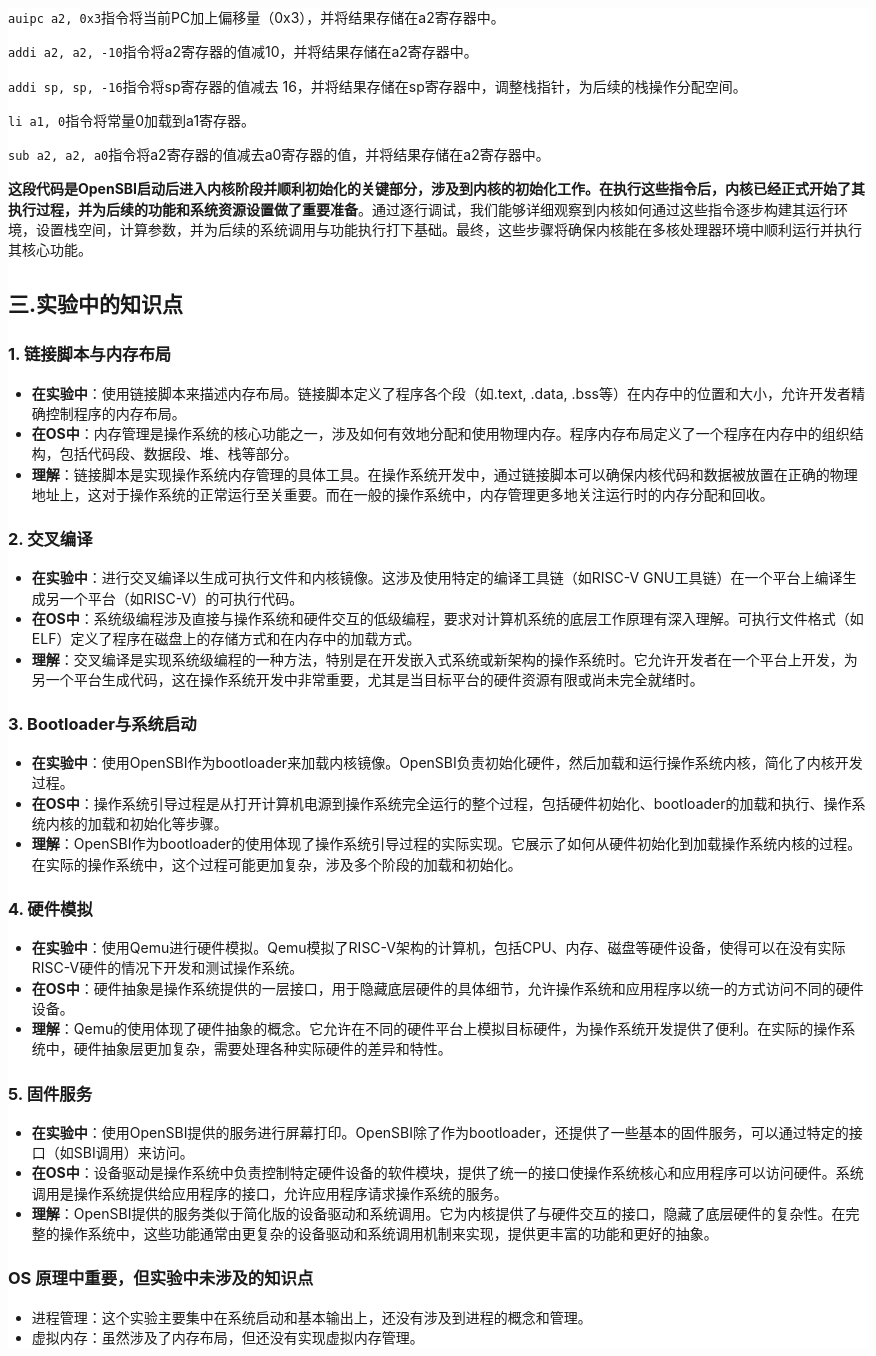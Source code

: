 `auipc a2, 0x3`指令将当前PC加上偏移量（0x3），并将结果存储在a2寄存器中。

`addi a2, a2, -10`指令将a2寄存器的值减10，并将结果存储在a2寄存器中。

`addi sp, sp, -16`指令将sp寄存器的值减去 16，并将结果存储在sp寄存器中，调整栈指针，为后续的栈操作分配空间。

`li a1, 0`指令将常量0加载到a1寄存器。

`sub a2, a2, a0`指令将a2寄存器的值减去a0寄存器的值，并将结果存储在a2寄存器中。

**这段代码是OpenSBI启动后进入内核阶段并顺利初始化的关键部分，涉及到内核的初始化工作。在执行这些指令后，内核已经正式开始了其执行过程，并为后续的功能和系统资源设置做了重要准备**。通过逐行调试，我们能够详细观察到内核如何通过这些指令逐步构建其运行环境，设置栈空间，计算参数，并为后续的系统调用与功能执行打下基础。最终，这些步骤将确保内核能在多核处理器环境中顺利运行并执行其核心功能。

## 三.实验中的知识点

### 1. **链接脚本与内存布局**

- **在实验中**：使用链接脚本来描述内存布局。链接脚本定义了程序各个段（如.text, .data, .bss等）在内存中的位置和大小，允许开发者精确控制程序的内存布局。
- **在OS中**：内存管理是操作系统的核心功能之一，涉及如何有效地分配和使用物理内存。程序内存布局定义了一个程序在内存中的组织结构，包括代码段、数据段、堆、栈等部分。
- **理解**：链接脚本是实现操作系统内存管理的具体工具。在操作系统开发中，通过链接脚本可以确保内核代码和数据被放置在正确的物理地址上，这对于操作系统的正常运行至关重要。而在一般的操作系统中，内存管理更多地关注运行时的内存分配和回收。

### 2. **交叉编译**

- **在实验中**：进行交叉编译以生成可执行文件和内核镜像。这涉及使用特定的编译工具链（如RISC-V GNU工具链）在一个平台上编译生成另一个平台（如RISC-V）的可执行代码。
- **在OS中**：系统级编程涉及直接与操作系统和硬件交互的低级编程，要求对计算机系统的底层工作原理有深入理解。可执行文件格式（如ELF）定义了程序在磁盘上的存储方式和在内存中的加载方式。
- **理解**：交叉编译是实现系统级编程的一种方法，特别是在开发嵌入式系统或新架构的操作系统时。它允许开发者在一个平台上开发，为另一个平台生成代码，这在操作系统开发中非常重要，尤其是当目标平台的硬件资源有限或尚未完全就绪时。

### 3. **Bootloader与系统启动**

- **在实验中**：使用OpenSBI作为bootloader来加载内核镜像。OpenSBI负责初始化硬件，然后加载和运行操作系统内核，简化了内核开发过程。
- **在OS中**：操作系统引导过程是从打开计算机电源到操作系统完全运行的整个过程，包括硬件初始化、bootloader的加载和执行、操作系统内核的加载和初始化等步骤。
- **理解**：OpenSBI作为bootloader的使用体现了操作系统引导过程的实际实现。它展示了如何从硬件初始化到加载操作系统内核的过程。在实际的操作系统中，这个过程可能更加复杂，涉及多个阶段的加载和初始化。

### 4. **硬件模拟**

- **在实验中**：使用Qemu进行硬件模拟。Qemu模拟了RISC-V架构的计算机，包括CPU、内存、磁盘等硬件设备，使得可以在没有实际RISC-V硬件的情况下开发和测试操作系统。
- **在OS中**：硬件抽象是操作系统提供的一层接口，用于隐藏底层硬件的具体细节，允许操作系统和应用程序以统一的方式访问不同的硬件设备。
- **理解**：Qemu的使用体现了硬件抽象的概念。它允许在不同的硬件平台上模拟目标硬件，为操作系统开发提供了便利。在实际的操作系统中，硬件抽象层更加复杂，需要处理各种实际硬件的差异和特性。

### 5. **固件服务**

- **在实验中**：使用OpenSBI提供的服务进行屏幕打印。OpenSBI除了作为bootloader，还提供了一些基本的固件服务，可以通过特定的接口（如SBI调用）来访问。
- **在OS中**：设备驱动是操作系统中负责控制特定硬件设备的软件模块，提供了统一的接口使操作系统核心和应用程序可以访问硬件。系统调用是操作系统提供给应用程序的接口，允许应用程序请求操作系统的服务。
- **理解**：OpenSBI提供的服务类似于简化版的设备驱动和系统调用。它为内核提供了与硬件交互的接口，隐藏了底层硬件的复杂性。在完整的操作系统中，这些功能通常由更复杂的设备驱动和系统调用机制来实现，提供更丰富的功能和更好的抽象。



### OS 原理中重要，但实验中未涉及的知识点
- 进程管理：这个实验主要集中在系统启动和基本输出上，还没有涉及到进程的概念和管理。
- 虚拟内存：虽然涉及了内存布局，但还没有实现虚拟内存管理。
